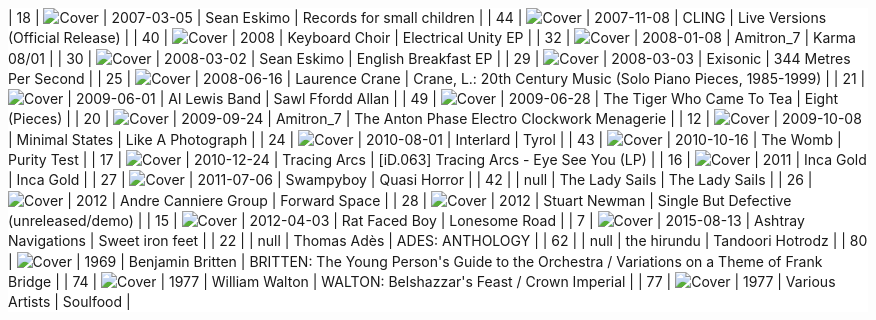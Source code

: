 | 18 | ![Cover](https://i.discogs.com/vy4YOTgBLqjqwUEs00HlizeXsOfGso1JezKrHPbaTt0/rs:fit/g:sm/q:40/h:150/w:150/czM6Ly9kaXNjb2dz/LWRhdGFiYXNlLWlt/YWdlcy9SLTEyNjE4/MzctMTIxMjkyMzI3/Ni5qcGVn.jpeg) | 2007-03-05 | Sean Eskimo | Records for small children |
| 44 | ![Cover](https://i.discogs.com/YAp6S-IEfCfycnAMcamM9sHGHsKrTd0FCSW_6a-buJQ/rs:fit/g:sm/q:40/h:150/w:150/czM6Ly9kaXNjb2dz/LWRhdGFiYXNlLWlt/YWdlcy9SLTExMzEx/NDgtMTE5NDU1NzIx/MS5qcGVn.jpeg) | 2007-11-08 | CLING | Live Versions (Official Release) |
| 40 | ![Cover](https://i.discogs.com/dOuIeo-_YT9AClOWjUMwyWCdy5erIR0CBfSXkGr_F2k/rs:fit/g:sm/q:40/h:150/w:150/czM6Ly9kaXNjb2dz/LWRhdGFiYXNlLWlt/YWdlcy9SLTE3NTky/NTMtMTQ0NDQ2OTc1/MC00NjE2LmpwZWc.jpeg) | 2008 | Keyboard Choir | Electrical Unity EP |
| 32 | ![Cover](https://i.discogs.com/LBXMKbIJEvnBbniruE3F0QgKSQ1NNDFIrIhGfgw6t40/rs:fit/g:sm/q:40/h:150/w:150/czM6Ly9kaXNjb2dz/LWRhdGFiYXNlLWlt/YWdlcy9SLTExOTQ0/OTYtMTE5OTgzMTA5/Ni5qcGVn.jpeg) | 2008-01-08 | Amitron_7 | Karma 08/01 |
| 30 | ![Cover](https://i.discogs.com/vy4YOTgBLqjqwUEs00HlizeXsOfGso1JezKrHPbaTt0/rs:fit/g:sm/q:40/h:150/w:150/czM6Ly9kaXNjb2dz/LWRhdGFiYXNlLWlt/YWdlcy9SLTEyNjE4/MzctMTIxMjkyMzI3/Ni5qcGVn.jpeg) | 2008-03-02 | Sean Eskimo | English Breakfast EP |
| 29 | ![Cover](https://i.discogs.com/HSNwr5AeLsgnr3GIMdZjnyd_KZ3FBHgNgOqNiBB_Mtg/rs:fit/g:sm/q:40/h:150/w:150/czM6Ly9kaXNjb2dz/LWRhdGFiYXNlLWlt/YWdlcy9SLTEzMjAy/MDMtMTIwOTQwMDg3/My5naWY.jpeg) | 2008-03-03 | Exisonic | 344 Metres Per Second |
| 25 | ![Cover](https://i.discogs.com/dZyF7kNdIodJEGYfBBFCn50HmT8ENWQXpwZk3_KLlgU/rs:fit/g:sm/q:40/h:150/w:150/czM6Ly9kaXNjb2dz/LWRhdGFiYXNlLWlt/YWdlcy9SLTU5NDc1/OTQtMTQwNzA4NzU1/OS0yMTExLmpwZWc.jpeg) | 2008-06-16 | Laurence Crane | Crane, L.: 20th Century Music (Solo Piano Pieces, 1985-1999) |
| 21 | ![Cover](https://i.discogs.com/vqBmU9c_9lyw_OxKaFEXQ8Cw4ZjNjXj0i3cm4nBZcWI/rs:fit/g:sm/q:40/h:150/w:150/czM6Ly9kaXNjb2dz/LWRhdGFiYXNlLWlt/YWdlcy9SLTE2MTEy/NDczLTE2MDM2Mzk4/NzYtNzI2My5qcGVn.jpeg) | 2009-06-01 | Al Lewis Band | Sawl Ffordd Allan |
| 49 | ![Cover](https://i.discogs.com/hHfMvDWiZYrjAZLzKQMQcjQ70aZUsrDd9gy0zUIaRFs/rs:fit/g:sm/q:40/h:150/w:150/czM6Ly9kaXNjb2dz/LWRhdGFiYXNlLWlt/YWdlcy9SLTE4Mzk5/OTktMTQyMzMyMDEz/MS00OTk0LmpwZWc.jpeg) | 2009-06-28 | The Tiger Who Came To Tea | Eight (Pieces) |
| 20 | ![Cover](https://i.discogs.com/M2X3i1cioIfz8mmAnLhOv7Z9OWWbgPzygI7kjUo1t38/rs:fit/g:sm/q:40/h:150/w:150/czM6Ly9kaXNjb2dz/LWRhdGFiYXNlLWlt/YWdlcy9SLTE5NDYw/ODgtMTI1NDIzMDcx/My5qcGVn.jpeg) | 2009-09-24 | Amitron_7 | The Anton Phase Electro Clockwork Menagerie |
| 12 | ![Cover](https://i.discogs.com/Ub_JNV6gRMb8ZqhiU0wU6K3oZYCrnbZEy4NDyzVy2SY/rs:fit/g:sm/q:40/h:150/w:150/czM6Ly9kaXNjb2dz/LWRhdGFiYXNlLWlt/YWdlcy9SLTE5Njg2/MDktMTI1NjAyNzE0/NS5qcGVn.jpeg) | 2009-10-08 | Minimal States | Like A Photograph |
| 24 | ![Cover](https://i.discogs.com/xp91MZGh5LhV9VLNh3xGh6V8LrFLbpAKlcWDOTbI6Jc/rs:fit/g:sm/q:40/h:150/w:150/czM6Ly9kaXNjb2dz/LWRhdGFiYXNlLWlt/YWdlcy9SLTE0MDI3/MTcwLTE1NjYzNjg4/NDktNjg1Mi5qcGVn.jpeg) | 2010-08-01 | Interlard | Tyrol |
| 43 | ![Cover](http://coverartarchive.org/release/7978df88-0ac2-3a54-a5d1-bbe0572b288e/1149784924-250.jpg) | 2010-10-16 | The Womb | Purity Test |
| 17 | ![Cover](https://i.discogs.com/o88MWN1sH4VKnGiyYV-RVE4zRGqOZW843Yx8i6Ow5iQ/rs:fit/g:sm/q:40/h:150/w:150/czM6Ly9kaXNjb2dz/LWRhdGFiYXNlLWlt/YWdlcy9SLTExNzUx/MTMzLTE1MjE3NTM1/NTItMjgxNC5qcGVn.jpeg) | 2010-12-24 | Tracing Arcs | [iD.063] Tracing Arcs - Eye See You (LP) |
| 16 | ![Cover](https://i.discogs.com/0j_fcOhoJzJ6s7M-c6HXN1kDZimxXbuubzUnos1ByHY/rs:fit/g:sm/q:40/h:150/w:150/czM6Ly9kaXNjb2dz/LWRhdGFiYXNlLWlt/YWdlcy9SLTMwODkz/NDEtMTMxNTIxODU2/Ny5qcGVn.jpeg) | 2011 | Inca Gold | Inca Gold |
| 27 | ![Cover](https://i.discogs.com/MTCjjXVcQgpR6RLKXk5O9LAuTaEnUpLlG9ZZSYw-qHk/rs:fit/g:sm/q:40/h:150/w:150/czM6Ly9kaXNjb2dz/LWRhdGFiYXNlLWlt/YWdlcy9SLTMwMDIz/MDYtMTMxMTE5MDQy/Mi5qcGVn.jpeg) | 2011-07-06 | Swampyboy | Quasi Horror |
| 42 |  | null | The Lady Sails | The Lady Sails |
| 26 | ![Cover](https://i.discogs.com/NIDI6jkw4Uer1r1ziEwOcRQbFll0-czVesyXyYFJ6e0/rs:fit/g:sm/q:40/h:150/w:150/czM6Ly9kaXNjb2dz/LWRhdGFiYXNlLWlt/YWdlcy9SLTcyMTE0/NDctMTU0ODc0Mzk2/NS00MjQ5LmpwZWc.jpeg) | 2012 | Andre Canniere Group | Forward Space |
| 28 | ![Cover](https://i.discogs.com/qB7KL2GLtLEwl2fRUO31g0bkX49L2spuPXTXxWjCgvM/rs:fit/g:sm/q:40/h:150/w:150/czM6Ly9kaXNjb2dz/LWRhdGFiYXNlLWlt/YWdlcy9SLTE0MTEx/NzgwLTE1NjgwNTM0/MDAtMTE5OC5qcGVn.jpeg) | 2012 | Stuart Newman | Single But Defective (unreleased/demo) |
| 15 | ![Cover](https://i.discogs.com/22JOvtZlYh0U62HPz8OWIcvZ8mUvEp-UtU9fwo6Xoas/rs:fit/g:sm/q:40/h:150/w:150/czM6Ly9kaXNjb2dz/LWRhdGFiYXNlLWlt/YWdlcy9SLTQwODgx/MTYtMTM1NDgyODM2/Ni05ODAzLmpwZWc.jpeg) | 2012-04-03 | Rat Faced Boy | Lonesome Road |
| 7 | ![Cover](https://i.discogs.com/E8TCu428SQ9ZDFGw6MulYHcorztROfScDNPOUiz_1g8/rs:fit/g:sm/q:40/h:150/w:150/czM6Ly9kaXNjb2dz/LWRhdGFiYXNlLWlt/YWdlcy9SLTEyOTUz/MjItMTMwNjI1MDIx/NS5qcGVn.jpeg) | 2015-08-13 | Ashtray Navigations | Sweet iron feet |
| 22 |  | null | Thomas Adès | ADES: ANTHOLOGY |
| 62 |  | null | the hirundu | Tandoori Hotrodz |
| 80 | ![Cover](https://i.discogs.com/Zz0hHJvdXnuhZdWZCLpDgt_WnS-xWuavHjz0wqzYk3E/rs:fit/g:sm/q:40/h:150/w:150/czM6Ly9kaXNjb2dz/LWRhdGFiYXNlLWlt/YWdlcy9SLTU5MjQx/NTgtMTQwNjQ2NTMw/Ny01NjU0LmpwZWc.jpeg) | 1969 | Benjamin Britten | BRITTEN: The Young Person's Guide to the Orchestra / Variations on a Theme of Frank Bridge |
| 74 | ![Cover](https://i.discogs.com/3V7qkQfoex3ol_3bjiepdWB-H7FNc5wVwWhhNDkiMw4/rs:fit/g:sm/q:40/h:150/w:150/czM6Ly9kaXNjb2dz/LWRhdGFiYXNlLWlt/YWdlcy9SLTgzNjc1/NTktMTQ2MDIyOTYx/MS0yNjAxLmpwZWc.jpeg) | 1977 | William Walton | WALTON: Belshazzar's Feast / Crown Imperial |
| 77 | ![Cover](https://i.discogs.com/IHvMpMhWQugl60SaxYcszY9wD49j0YvTBmcGzzmbP7E/rs:fit/g:sm/q:40/h:150/w:150/czM6Ly9kaXNjb2dz/LWRhdGFiYXNlLWlt/YWdlcy9SLTc0MDAt/MTU5MTUyMjUwMS01/NTA2LmpwZWc.jpeg) | 1977 | Various Artists | Soulfood |
